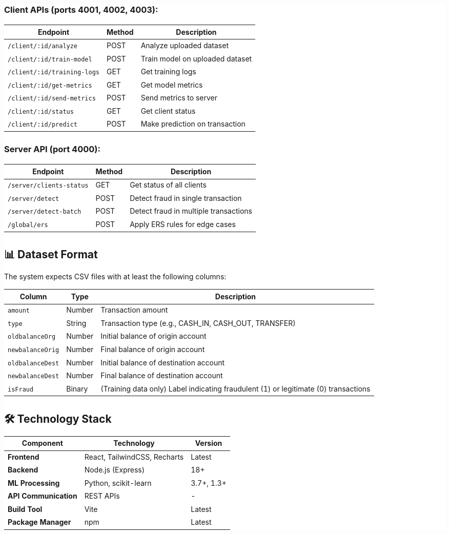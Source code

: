 ### Client APIs (ports 4001, 4002, 4003):
| Endpoint | Method | Description |
|----------|--------|-------------|
| `/client/:id/analyze` | POST | Analyze uploaded dataset |
| `/client/:id/train-model` | POST | Train model on uploaded dataset |
| `/client/:id/training-logs` | GET | Get training logs |
| `/client/:id/get-metrics` | GET | Get model metrics |
| `/client/:id/send-metrics` | POST | Send metrics to server |
| `/client/:id/status` | GET | Get client status |
| `/client/:id/predict` | POST | Make prediction on transaction |

### Server API (port 4000):
| Endpoint | Method | Description |
|----------|--------|-------------|
| `/server/clients-status` | GET | Get status of all clients |
| `/server/detect` | POST | Detect fraud in single transaction |
| `/server/detect-batch` | POST | Detect fraud in multiple transactions |
| `/global/ers` | POST | Apply ERS rules for edge cases |

## 📊 Dataset Format

The system expects CSV files with at least the following columns:

| Column | Type | Description |
|--------|------|-------------|
| `amount` | Number | Transaction amount |
| `type` | String | Transaction type (e.g., CASH_IN, CASH_OUT, TRANSFER) |
| `oldbalanceOrg` | Number | Initial balance of origin account |
| `newbalanceOrig` | Number | Final balance of origin account |
| `oldbalanceDest` | Number | Initial balance of destination account |
| `newbalanceDest` | Number | Final balance of destination account |
| `isFraud` | Binary | (Training data only) Label indicating fraudulent (1) or legitimate (0) transactions |

## 🛠️ Technology Stack

| Component | Technology | Version |
|-----------|------------|---------|
| **Frontend** | React, TailwindCSS, Recharts | Latest |
| **Backend** | Node.js (Express) | 18+ |
| **ML Processing** | Python, scikit-learn | 3.7+, 1.3+ |
| **API Communication** | REST APIs | - |
| **Build Tool** | Vite | Latest |
| **Package Manager** | npm | Latest |
